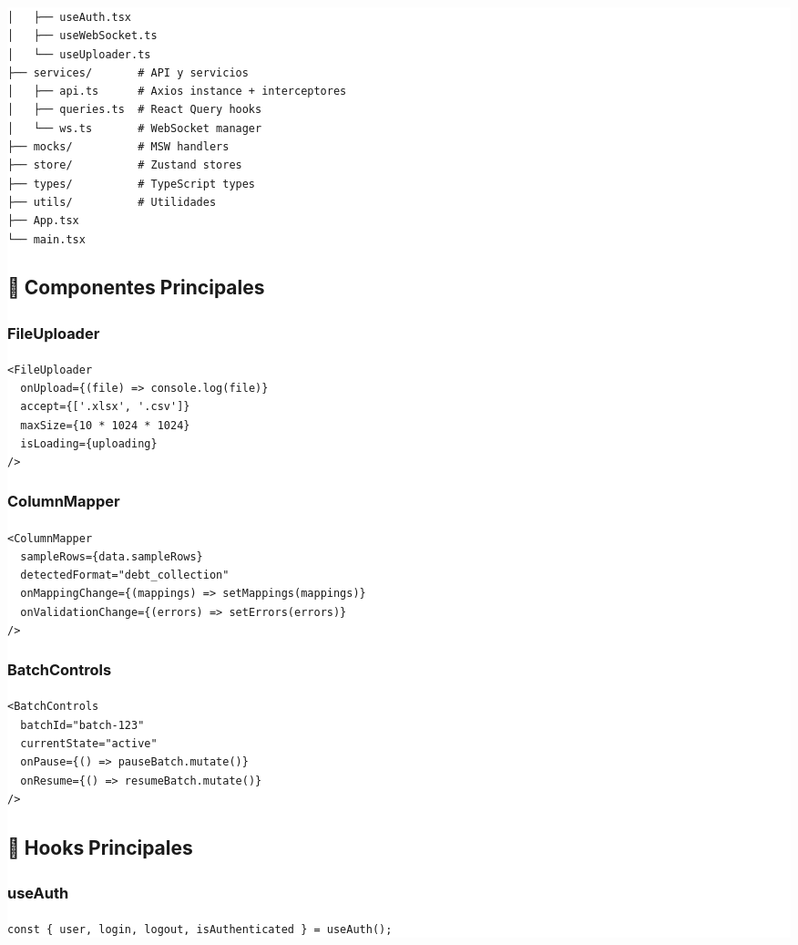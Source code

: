 ```
│   ├── useAuth.tsx
│   ├── useWebSocket.ts
│   └── useUploader.ts
├── services/       # API y servicios
│   ├── api.ts      # Axios instance + interceptores
│   ├── queries.ts  # React Query hooks
│   └── ws.ts       # WebSocket manager
├── mocks/          # MSW handlers
├── store/          # Zustand stores
├── types/          # TypeScript types
├── utils/          # Utilidades
├── App.tsx
└── main.tsx
```

## 🧩 Componentes Principales

### FileUploader
```tsx
<FileUploader
  onUpload={(file) => console.log(file)}
  accept={['.xlsx', '.csv']}
  maxSize={10 * 1024 * 1024}
  isLoading={uploading}
/>
```

### ColumnMapper
```tsx
<ColumnMapper
  sampleRows={data.sampleRows}
  detectedFormat="debt_collection"
  onMappingChange={(mappings) => setMappings(mappings)}
  onValidationChange={(errors) => setErrors(errors)}
/>
```

### BatchControls
```tsx
<BatchControls
  batchId="batch-123"
  currentState="active"
  onPause={() => pauseBatch.mutate()}
  onResume={() => resumeBatch.mutate()}
/>
```

## 🔌 Hooks Principales

### useAuth
```tsx
const { user, login, logout, isAuthenticated } = useAuth();
```
